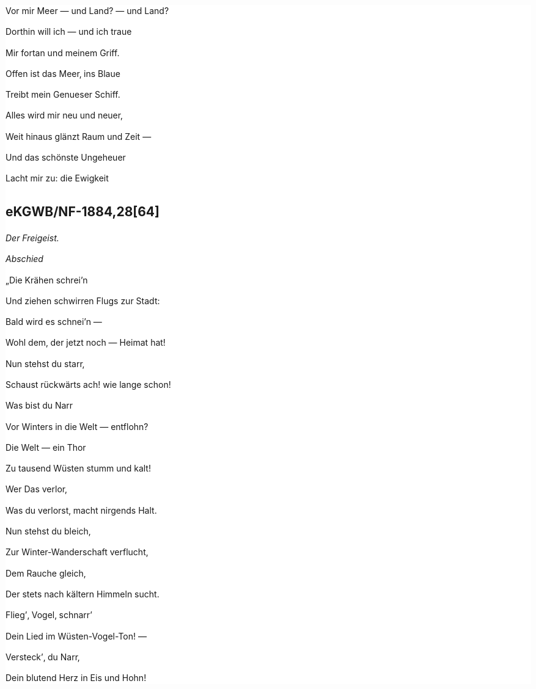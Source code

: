 Vor mir Meer — und Land? — und Land?

Dorthin will ich — und ich traue

Mir fortan und meinem Griff.

Offen ist das Meer‚ ins Blaue

Treibt mein Genueser Schiff.

Alles wird mir neu und neuer‚

Weit hinaus glänzt Raum und Zeit —

Und das schönste Ungeheuer

Lacht mir zu: die Ewigkeit

## eKGWB/NF-1884,28[64]

*Der Freigeist.*

*Abschied*

„Die Krähen schrei’n

Und ziehen schwirren Flugs zur Stadt:

Bald wird es schnei’n —

Wohl dem‚ der jetzt noch — Heimat hat!

Nun stehst du starr‚

Schaust rückwärts ach! wie lange schon!

Was bist du Narr

Vor Winters in die Welt — entflohn?

Die Welt — ein Thor

Zu tausend Wüsten stumm und kalt!

Wer Das verlor‚

Was du verlorst‚ macht nirgends Halt.

Nun stehst du bleich‚

Zur Winter-Wanderschaft verflucht‚

Dem Rauche gleich‚

Der stets nach kältern Himmeln sucht.

Flieg’‚ Vogel‚ schnarr’

Dein Lied im Wüsten-Vogel-Ton! —

Versteck’‚ du Narr‚

Dein blutend Herz in Eis und Hohn!
